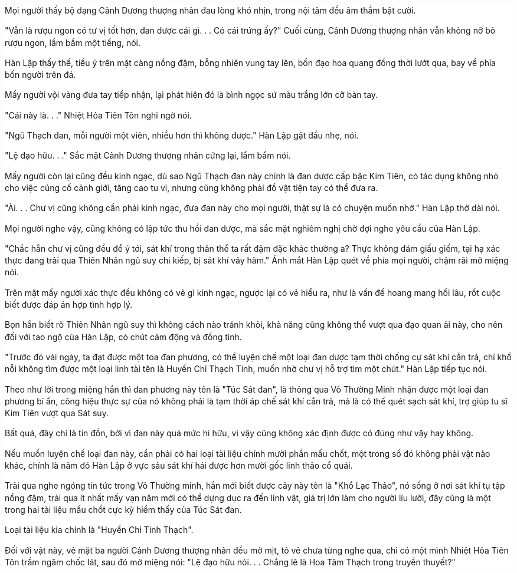 Mọi người thấy bộ dạng Cảnh Dương thượng nhân đau lòng khó nhịn, trong nội tâm đều âm thầm bật cười.

"Vẫn là rượu ngon có tư vị tốt hơn, đan dược cái gì. . . Có cái trứng ấy?" Cuối cùng, Cảnh Dương thượng nhân vẫn không nỡ bỏ rượu ngon, lầm bầm một tiếng, nói.

Hàn Lập thấy thế, tiếu ý trên mặt càng nồng đậm, bỗng nhiên vung tay lên, bốn đạo hoa quang đồng thời lướt qua, bay về phía bốn người trên đá.

Mấy người vội vàng đưa tay tiếp nhận, lại phát hiện đó là bình ngọc sứ màu trắng lớn cỡ bàn tay.

"Cái này là. . ." Nhiệt Hỏa Tiên Tôn nghi ngờ nói.

"Ngũ Thạch đan, mỗi người một viên, nhiều hơn thì không được." Hàn Lập gật đầu nhẹ, nói.

"Lệ đạo hữu. . ." Sắc mặt Cảnh Dương thượng nhân cứng lại, lẩm bẩm nói.

Mấy người còn lại cũng đều kinh ngạc, dù sao Ngũ Thạch đan này chính là đan dược cấp bậc Kim Tiên, có tác dụng không nhỏ cho việc củng cố cảnh giới, tăng cao tu vi, nhưng cũng không phải đồ vật tiện tay có thể đưa ra.

"Ài. . . Chư vị cũng không cần phải kinh ngạc, đưa đan này cho mọi người, thật sự là có chuyện muốn nhờ." Hàn Lập thở dài nói.

Mọi người nghe vậy, cũng không có lập tức thu hồi đan dược, mà sắc mặt nghiêm nghị chờ đợi nghe yêu cầu của Hàn Lập.

"Chắc hẳn chư vị cũng đều để ý tới, sát khí trong thân thể ta rất đậm đặc khác thường a? Thực không dám giấu giếm, tại hạ xác thực đang trải qua Thiên Nhân ngũ suy chi kiếp, bị sát khí vây hãm." Ánh mắt Hàn Lập quét về phía mọi người, chậm rãi mở miệng nói.

Trên mặt mấy người xác thực đều không có vẻ gì kinh ngạc, ngược lại có vẻ hiểu ra, như là vấn đề hoang mang hồi lâu, rốt cuộc biết được đáp án hợp tình hợp lý.

Bọn hắn biết rõ Thiên Nhân ngũ suy thì không cách nào tránh khỏi, khả năng cũng không thể vượt qua đạo quan ải này, cho nên đối với tao ngộ của Hàn Lập, có chút cảm động và đồng tình.

"Trước đó vài ngày, ta đạt được một toa đan phương, có thể luyện chế một loại đan dược tạm thời chống cự sát khí cắn trả, chỉ khổ nỗi không tìm được một loại linh tài tên là Huyền Chỉ Thạch Tinh, muốn nhờ chư vị hỗ trợ tìm một chút." Hàn Lập tiếp tục nói.

Theo như lời trong miệng hắn thì đan phương này tên là "Túc Sát đan", là thông qua Vô Thường Minh nhận được một loại đan phương bí ẩn, công hiệu thực sự của nó không phải là tạm thời áp chế sát khí cắn trả, mà là có thể quét sạch sát khí, trợ giúp tu sĩ Kim Tiên vượt qua Sát suy.

Bất quá, đây chỉ là tin đồn, bởi vì đan này quá mức hi hữu, vì vậy cũng không xác định được có đúng như vậy hay không.

Nếu muốn luyện chế loại đan này, cần phải có hai loại tài liệu chính mười phần mấu chốt, một trong số đó không phải vật nào khác, chính là năm đó Hàn Lập ở vực sâu sát khí hái được hơn mười gốc linh thảo cổ quái.

Trải qua nghe ngóng tin tức trong Vô Thường minh, hắn mới biết được cây này tên là "Khổ Lạc Thảo", nó sống ở nơi sát khí tụ tập nồng đậm, trải qua ít nhất mấy vạn năm mới có thể dựng dục ra đến linh vật, giá trị lớn làm cho người líu lưỡi, đây cũng là một trong hai tài liệu mấu chốt cực kỳ hiếm thấy của Túc Sát đan.

Loại tài liệu kia chính là "Huyền Chỉ Tinh Thạch".

Đối với vật này, vẻ mặt ba người Cảnh Dương thượng nhân đều mờ mịt, tỏ vẻ chưa từng nghe qua, chỉ có một mình Nhiệt Hỏa Tiên Tôn trầm ngâm chốc lát, sau đó mở miệng nói: "Lệ đạo hữu nói. . . Chẳng lẽ là Hoa Tâm Thạch trong truyền thuyết?"
